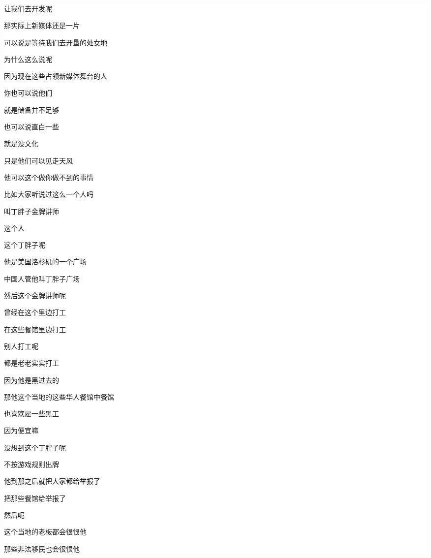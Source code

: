 让我们去开发呢

那实际上新媒体还是一片

可以说是等待我们去开垦的处女地

为什么这么说呢

因为现在这些占领新媒体舞台的人

你也可以说他们

就是储备并不足够

也可以说直白一些

就是没文化

只是他们可以见走天风

他可以这个做你做不到的事情

比如大家听说过这么一个人吗

叫丁胖子金牌讲师

这个人

这个丁胖子呢

他是美国洛杉矶的一个广场

中国人管他叫丁胖子广场

然后这个金牌讲师呢

曾经在这个里边打工

在这些餐馆里边打工

别人打工呢

都是老老实实打工

因为他是黑过去的

那他这个当地的这些华人餐馆中餐馆

也喜欢雇一些黑工

因为便宜嘛

没想到这个丁胖子呢

不按游戏规则出牌

他到那之后就把大家都给举报了

把那些餐馆给举报了

然后呢

这个当地的老板都会很恨他

那些非法移民也会很恨他
